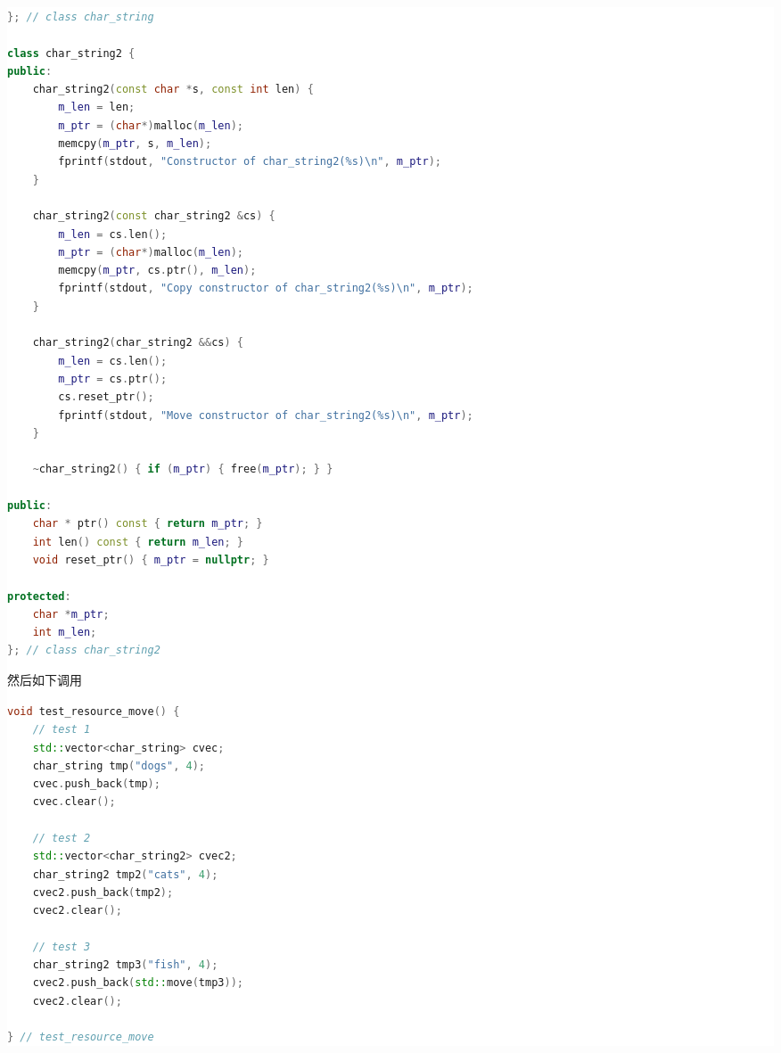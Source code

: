 ```cpp
}; // class char_string

class char_string2 {
public:
    char_string2(const char *s, const int len) {
        m_len = len;
        m_ptr = (char*)malloc(m_len);
        memcpy(m_ptr, s, m_len);
        fprintf(stdout, "Constructor of char_string2(%s)\n", m_ptr);
    }

    char_string2(const char_string2 &cs) {
        m_len = cs.len();
        m_ptr = (char*)malloc(m_len);
        memcpy(m_ptr, cs.ptr(), m_len);
        fprintf(stdout, "Copy constructor of char_string2(%s)\n", m_ptr);
    }

    char_string2(char_string2 &&cs) {
        m_len = cs.len();
        m_ptr = cs.ptr();
        cs.reset_ptr();
        fprintf(stdout, "Move constructor of char_string2(%s)\n", m_ptr);
    }

    ~char_string2() { if (m_ptr) { free(m_ptr); } }

public:
    char * ptr() const { return m_ptr; }
    int len() const { return m_len; }
    void reset_ptr() { m_ptr = nullptr; }

protected:
    char *m_ptr;
    int m_len;
}; // class char_string2
```



然后如下调用

```cpp
void test_resource_move() {
    // test 1
    std::vector<char_string> cvec;
    char_string tmp("dogs", 4);
    cvec.push_back(tmp);
    cvec.clear();

    // test 2
    std::vector<char_string2> cvec2;
    char_string2 tmp2("cats", 4);
    cvec2.push_back(tmp2);
    cvec2.clear();

    // test 3
    char_string2 tmp3("fish", 4);
    cvec2.push_back(std::move(tmp3));
    cvec2.clear();

} // test_resource_move
```
